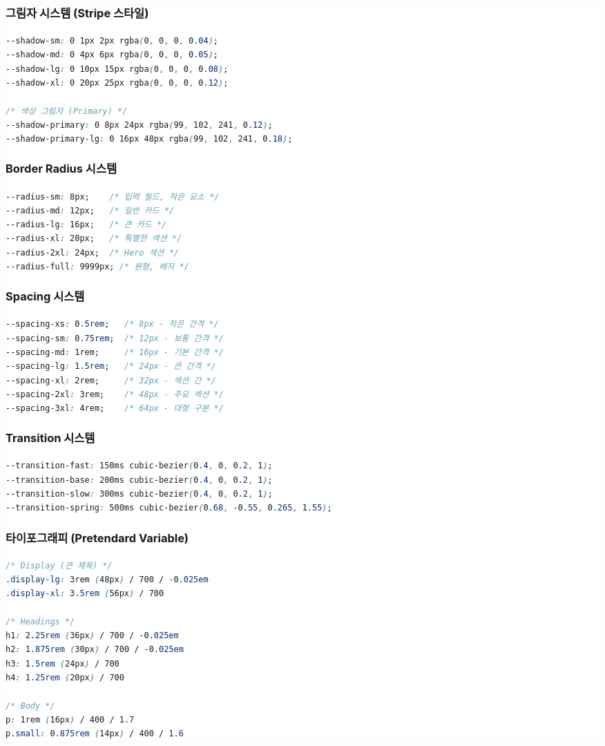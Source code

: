 ### 그림자 시스템 (Stripe 스타일)
```css
--shadow-sm: 0 1px 2px rgba(0, 0, 0, 0.04);
--shadow-md: 0 4px 6px rgba(0, 0, 0, 0.05);
--shadow-lg: 0 10px 15px rgba(0, 0, 0, 0.08);
--shadow-xl: 0 20px 25px rgba(0, 0, 0, 0.12);

/* 색상 그림자 (Primary) */
--shadow-primary: 0 8px 24px rgba(99, 102, 241, 0.12);
--shadow-primary-lg: 0 16px 48px rgba(99, 102, 241, 0.18);
```

### Border Radius 시스템
```css
--radius-sm: 8px;    /* 입력 필드, 작은 요소 */
--radius-md: 12px;   /* 일반 카드 */
--radius-lg: 16px;   /* 큰 카드 */
--radius-xl: 20px;   /* 특별한 섹션 */
--radius-2xl: 24px;  /* Hero 섹션 */
--radius-full: 9999px; /* 원형, 배지 */
```

### Spacing 시스템
```css
--spacing-xs: 0.5rem;   /* 8px - 작은 간격 */
--spacing-sm: 0.75rem;  /* 12px - 보통 간격 */
--spacing-md: 1rem;     /* 16px - 기본 간격 */
--spacing-lg: 1.5rem;   /* 24px - 큰 간격 */
--spacing-xl: 2rem;     /* 32px - 섹션 간 */
--spacing-2xl: 3rem;    /* 48px - 주요 섹션 */
--spacing-3xl: 4rem;    /* 64px - 대형 구분 */
```

### Transition 시스템
```css
--transition-fast: 150ms cubic-bezier(0.4, 0, 0.2, 1);
--transition-base: 200ms cubic-bezier(0.4, 0, 0.2, 1);
--transition-slow: 300ms cubic-bezier(0.4, 0, 0.2, 1);
--transition-spring: 500ms cubic-bezier(0.68, -0.55, 0.265, 1.55);
```

### 타이포그래피 (Pretendard Variable)
```css
/* Display (큰 제목) */
.display-lg: 3rem (48px) / 700 / -0.025em
.display-xl: 3.5rem (56px) / 700

/* Headings */
h1: 2.25rem (36px) / 700 / -0.025em
h2: 1.875rem (30px) / 700 / -0.025em
h3: 1.5rem (24px) / 700
h4: 1.25rem (20px) / 700

/* Body */
p: 1rem (16px) / 400 / 1.7
p.small: 0.875rem (14px) / 400 / 1.6
```
